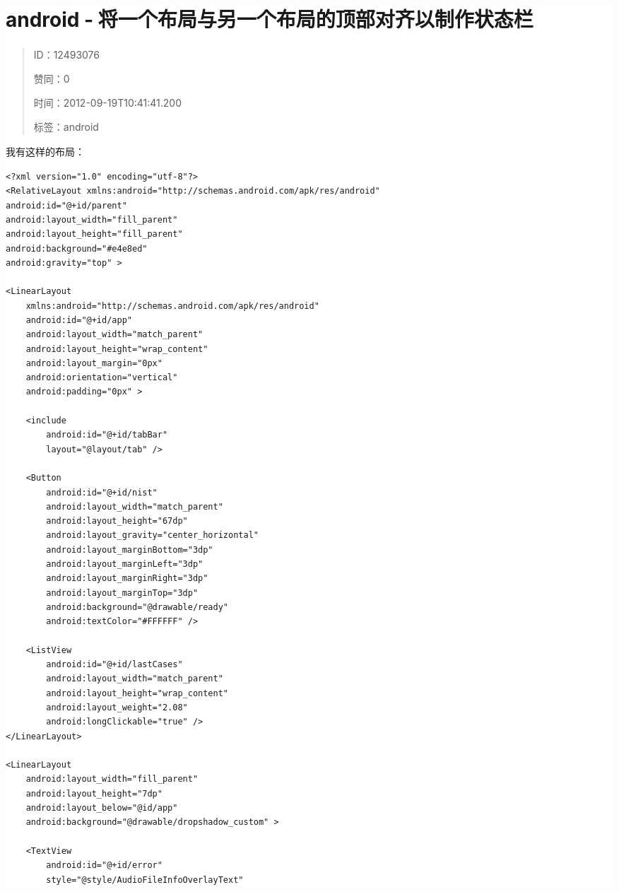 # android - 将一个布局与另一个布局的顶部对齐以制作状态栏

> ID：12493076
> 
> 赞同：0
> 
> 时间：2012-09-19T10:41:41.200
> 
> 标签：android

我有这样的布局：

```
<?xml version="1.0" encoding="utf-8"?>
<RelativeLayout xmlns:android="http://schemas.android.com/apk/res/android"
android:id="@+id/parent"
android:layout_width="fill_parent"
android:layout_height="fill_parent"
android:background="#e4e8ed"
android:gravity="top" >

<LinearLayout
    xmlns:android="http://schemas.android.com/apk/res/android"
    android:id="@+id/app"
    android:layout_width="match_parent"
    android:layout_height="wrap_content"
    android:layout_margin="0px"
    android:orientation="vertical"
    android:padding="0px" >

    <include
        android:id="@+id/tabBar"
        layout="@layout/tab" />

    <Button
        android:id="@+id/nist"
        android:layout_width="match_parent"
        android:layout_height="67dp"
        android:layout_gravity="center_horizontal"
        android:layout_marginBottom="3dp"
        android:layout_marginLeft="3dp"
        android:layout_marginRight="3dp"
        android:layout_marginTop="3dp"
        android:background="@drawable/ready"
        android:textColor="#FFFFFF" />

    <ListView
        android:id="@+id/lastCases"
        android:layout_width="match_parent"
        android:layout_height="wrap_content"
        android:layout_weight="2.08"
        android:longClickable="true" />
</LinearLayout>

<LinearLayout
    android:layout_width="fill_parent"
    android:layout_height="7dp"
    android:layout_below="@id/app"
    android:background="@drawable/dropshadow_custom" >

    <TextView
        android:id="@+id/error"
        style="@style/AudioFileInfoOverlayText"
```